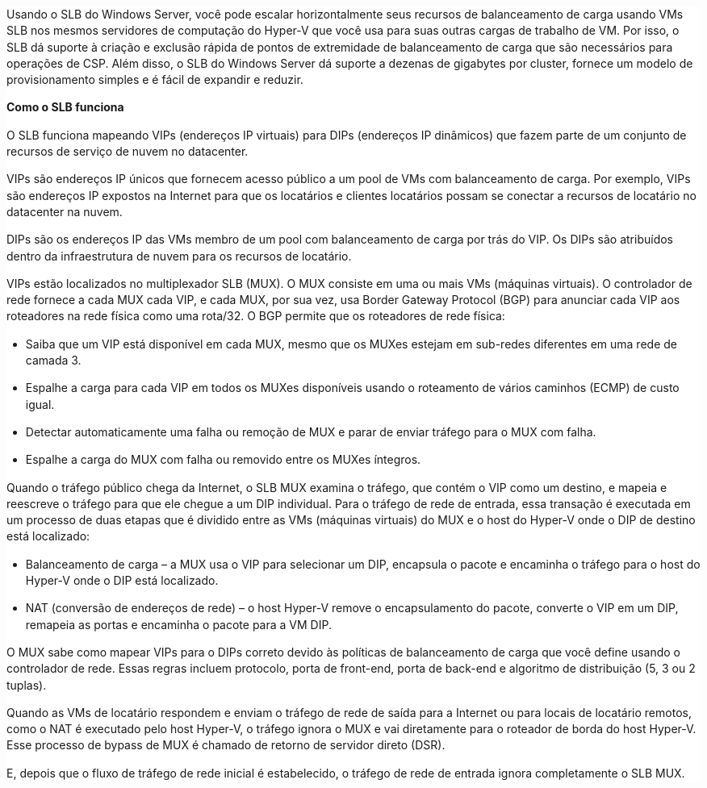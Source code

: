 Usando o SLB do Windows Server, você pode escalar horizontalmente seus recursos de balanceamento de carga usando VMs SLB nos mesmos servidores de computação do Hyper-V que você usa para suas outras cargas de trabalho de VM. Por isso, o SLB dá suporte à criação e exclusão rápida de pontos de extremidade de balanceamento de carga que são necessários para operações de CSP. Além disso, o SLB do Windows Server dá suporte a dezenas de gigabytes por cluster, fornece um modelo de provisionamento simples e é fácil de expandir e reduzir.

**Como o SLB funciona**

O SLB funciona mapeando VIPs (endereços IP virtuais) para DIPs (endereços IP dinâmicos) que fazem parte de um conjunto de recursos de serviço de nuvem no datacenter.

VIPs são endereços IP únicos que fornecem acesso público a um pool de VMs com balanceamento de carga. Por exemplo, VIPs são endereços IP expostos na Internet para que os locatários e clientes locatários possam se conectar a recursos de locatário no datacenter na nuvem.

DIPs são os endereços IP das VMs membro de um pool com balanceamento de carga por trás do VIP. Os DIPs são atribuídos dentro da infraestrutura de nuvem para os recursos de locatário.

VIPs estão localizados no multiplexador SLB (MUX).  O MUX consiste em uma ou mais VMs (máquinas virtuais).  O controlador de rede fornece a cada MUX cada VIP, e cada MUX, por sua vez, usa Border Gateway Protocol (BGP) para anunciar cada VIP aos roteadores na rede física como uma rota/32.  O BGP permite que os roteadores de rede física:

-   Saiba que um VIP está disponível em cada MUX, mesmo que os MUXes estejam em sub-redes diferentes em uma rede de camada 3.

-   Espalhe a carga para cada VIP em todos os MUXes disponíveis usando o roteamento de vários caminhos (ECMP) de custo igual.

-   Detectar automaticamente uma falha ou remoção de MUX e parar de enviar tráfego para o MUX com falha.

-   Espalhe a carga do MUX com falha ou removido entre os MUXes íntegros.

Quando o tráfego público chega da Internet, o SLB MUX examina o tráfego, que contém o VIP como um destino, e mapeia e reescreve o tráfego para que ele chegue a um DIP individual. Para o tráfego de rede de entrada, essa transação é executada em um processo de duas etapas que é dividido entre as VMs (máquinas virtuais) do MUX e o host do Hyper-V onde o DIP de destino está localizado:

-   Balanceamento de carga – a MUX usa o VIP para selecionar um DIP, encapsula o pacote e encaminha o tráfego para o host do Hyper-V onde o DIP está localizado.

-   NAT (conversão de endereços de rede) – o host Hyper-V remove o encapsulamento do pacote, converte o VIP em um DIP, remapeia as portas e encaminha o pacote para a VM DIP.

O MUX sabe como mapear VIPs para o DIPs correto devido às políticas de balanceamento de carga que você define usando o controlador de rede. Essas regras incluem protocolo, porta de front-end, porta de back-end e algoritmo de distribuição (5, 3 ou 2 tuplas).

Quando as VMs de locatário respondem e enviam o tráfego de rede de saída para a Internet ou para locais de locatário remotos, como o NAT é executado pelo host Hyper-V, o tráfego ignora o MUX e vai diretamente para o roteador de borda do host Hyper-V. Esse processo de bypass de MUX é chamado de retorno de servidor direto (DSR).

E, depois que o fluxo de tráfego de rede inicial é estabelecido, o tráfego de rede de entrada ignora completamente o SLB MUX.
